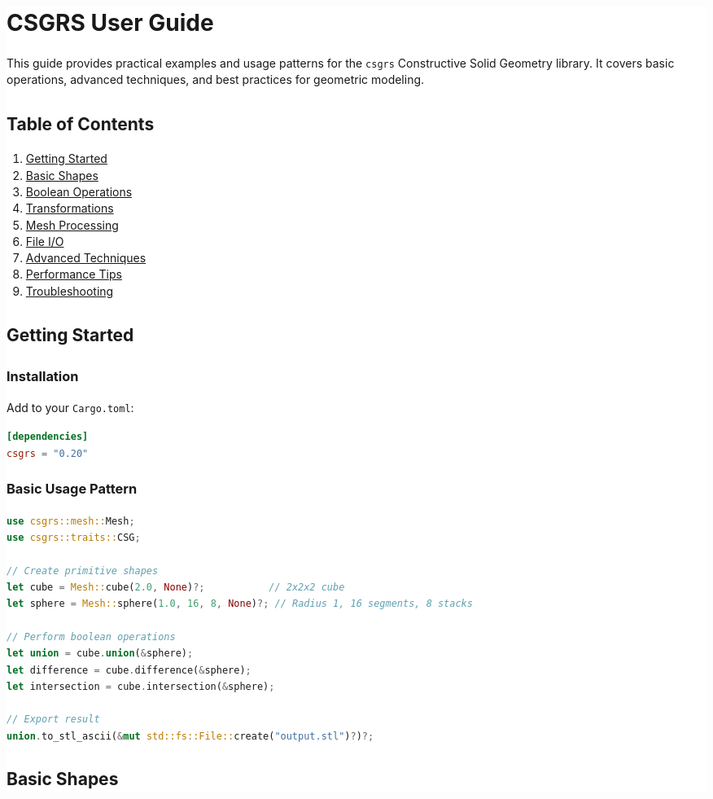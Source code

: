 # CSGRS User Guide

This guide provides practical examples and usage patterns for the `csgrs` Constructive Solid Geometry library. It covers basic operations, advanced techniques, and best practices for geometric modeling.

## Table of Contents

1. [Getting Started](#getting-started)
2. [Basic Shapes](#basic-shapes)
3. [Boolean Operations](#boolean-operations)
4. [Transformations](#transformations)
5. [Mesh Processing](#mesh-processing)
6. [File I/O](#file-io)
7. [Advanced Techniques](#advanced-techniques)
8. [Performance Tips](#performance-tips)
9. [Troubleshooting](#troubleshooting)

## Getting Started

### Installation

Add to your `Cargo.toml`:

```toml
[dependencies]
csgrs = "0.20"
```

### Basic Usage Pattern

```rust
use csgrs::mesh::Mesh;
use csgrs::traits::CSG;

// Create primitive shapes
let cube = Mesh::cube(2.0, None)?;           // 2x2x2 cube
let sphere = Mesh::sphere(1.0, 16, 8, None)?; // Radius 1, 16 segments, 8 stacks

// Perform boolean operations
let union = cube.union(&sphere);
let difference = cube.difference(&sphere);
let intersection = cube.intersection(&sphere);

// Export result
union.to_stl_ascii(&mut std::fs::File::create("output.stl")?)?;
```

## Basic Shapes
